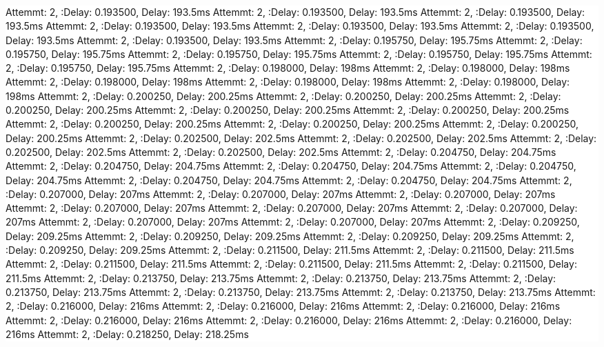 Attemmt: 2, :Delay: 0.193500, Delay: 193.5ms
Attemmt: 2, :Delay: 0.193500, Delay: 193.5ms
Attemmt: 2, :Delay: 0.193500, Delay: 193.5ms
Attemmt: 2, :Delay: 0.193500, Delay: 193.5ms
Attemmt: 2, :Delay: 0.193500, Delay: 193.5ms
Attemmt: 2, :Delay: 0.193500, Delay: 193.5ms
Attemmt: 2, :Delay: 0.193500, Delay: 193.5ms
Attemmt: 2, :Delay: 0.195750, Delay: 195.75ms
Attemmt: 2, :Delay: 0.195750, Delay: 195.75ms
Attemmt: 2, :Delay: 0.195750, Delay: 195.75ms
Attemmt: 2, :Delay: 0.195750, Delay: 195.75ms
Attemmt: 2, :Delay: 0.195750, Delay: 195.75ms
Attemmt: 2, :Delay: 0.198000, Delay: 198ms
Attemmt: 2, :Delay: 0.198000, Delay: 198ms
Attemmt: 2, :Delay: 0.198000, Delay: 198ms
Attemmt: 2, :Delay: 0.198000, Delay: 198ms
Attemmt: 2, :Delay: 0.198000, Delay: 198ms
Attemmt: 2, :Delay: 0.200250, Delay: 200.25ms
Attemmt: 2, :Delay: 0.200250, Delay: 200.25ms
Attemmt: 2, :Delay: 0.200250, Delay: 200.25ms
Attemmt: 2, :Delay: 0.200250, Delay: 200.25ms
Attemmt: 2, :Delay: 0.200250, Delay: 200.25ms
Attemmt: 2, :Delay: 0.200250, Delay: 200.25ms
Attemmt: 2, :Delay: 0.200250, Delay: 200.25ms
Attemmt: 2, :Delay: 0.200250, Delay: 200.25ms
Attemmt: 2, :Delay: 0.202500, Delay: 202.5ms
Attemmt: 2, :Delay: 0.202500, Delay: 202.5ms
Attemmt: 2, :Delay: 0.202500, Delay: 202.5ms
Attemmt: 2, :Delay: 0.202500, Delay: 202.5ms
Attemmt: 2, :Delay: 0.204750, Delay: 204.75ms
Attemmt: 2, :Delay: 0.204750, Delay: 204.75ms
Attemmt: 2, :Delay: 0.204750, Delay: 204.75ms
Attemmt: 2, :Delay: 0.204750, Delay: 204.75ms
Attemmt: 2, :Delay: 0.204750, Delay: 204.75ms
Attemmt: 2, :Delay: 0.204750, Delay: 204.75ms
Attemmt: 2, :Delay: 0.207000, Delay: 207ms
Attemmt: 2, :Delay: 0.207000, Delay: 207ms
Attemmt: 2, :Delay: 0.207000, Delay: 207ms
Attemmt: 2, :Delay: 0.207000, Delay: 207ms
Attemmt: 2, :Delay: 0.207000, Delay: 207ms
Attemmt: 2, :Delay: 0.207000, Delay: 207ms
Attemmt: 2, :Delay: 0.207000, Delay: 207ms
Attemmt: 2, :Delay: 0.207000, Delay: 207ms
Attemmt: 2, :Delay: 0.209250, Delay: 209.25ms
Attemmt: 2, :Delay: 0.209250, Delay: 209.25ms
Attemmt: 2, :Delay: 0.209250, Delay: 209.25ms
Attemmt: 2, :Delay: 0.209250, Delay: 209.25ms
Attemmt: 2, :Delay: 0.211500, Delay: 211.5ms
Attemmt: 2, :Delay: 0.211500, Delay: 211.5ms
Attemmt: 2, :Delay: 0.211500, Delay: 211.5ms
Attemmt: 2, :Delay: 0.211500, Delay: 211.5ms
Attemmt: 2, :Delay: 0.211500, Delay: 211.5ms
Attemmt: 2, :Delay: 0.213750, Delay: 213.75ms
Attemmt: 2, :Delay: 0.213750, Delay: 213.75ms
Attemmt: 2, :Delay: 0.213750, Delay: 213.75ms
Attemmt: 2, :Delay: 0.213750, Delay: 213.75ms
Attemmt: 2, :Delay: 0.213750, Delay: 213.75ms
Attemmt: 2, :Delay: 0.216000, Delay: 216ms
Attemmt: 2, :Delay: 0.216000, Delay: 216ms
Attemmt: 2, :Delay: 0.216000, Delay: 216ms
Attemmt: 2, :Delay: 0.216000, Delay: 216ms
Attemmt: 2, :Delay: 0.216000, Delay: 216ms
Attemmt: 2, :Delay: 0.216000, Delay: 216ms
Attemmt: 2, :Delay: 0.218250, Delay: 218.25ms